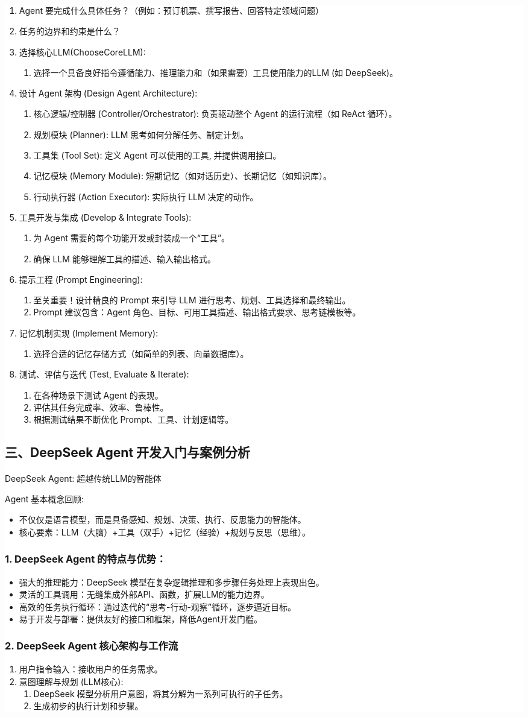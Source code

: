    1. Agent 要完成什么具体任务？（例如：预订机票、撰写报告、回答特定领域问题）  

   2. 任务的边界和约束是什么？

2. 选择核心LLM(ChooseCoreLLM):
   1. 选择一个具备良好指令遵循能力、推理能力和（如果需要）工具使用能力的LLM (如 DeepSeek)。


3. 设计 Agent 架构 (Design Agent Architecture):

   1. 核心逻辑/控制器 (Controller/Orchestrator): 负责驱动整个 Agent 的运行流程（如 ReAct 循环）。  

   2. 规划模块 (Planner): LLM 思考如何分解任务、制定计划。  

   3. 工具集 (Tool Set): 定义 Agent 可以使用的工具, 并提供调用接口。  

   4. 记忆模块 (Memory Module): 短期记忆（如对话历史）、长期记忆（如知识库）。  

   5. 行动执行器 (Action Executor): 实际执行 LLM 决定的动作。

4. 工具开发与集成 (Develop & Integrate Tools):

   1. 为 Agent 需要的每个功能开发或封装成一个“工具”。  

   2. 确保 LLM 能够理解工具的描述、输入输出格式。


5. 提示工程 (Prompt Engineering):
   1. 至关重要！设计精良的 Prompt 来引导 LLM 进行思考、规划、工具选择和最终输出。  
   1. Prompt 建议包含：Agent 角色、目标、可用工具描述、输出格式要求、思考链模板等。

6. 记忆机制实现 (Implement Memory):
   1. 选择合适的记忆存储方式（如简单的列表、向量数据库）。


7. 测试、评估与迭代 (Test, Evaluate & Iterate):
   1. 在各种场景下测试 Agent 的表现。  
   1. 评估其任务完成率、效率、鲁棒性。  
   1. 根据测试结果不断优化 Prompt、工具、计划逻辑等。


## 三、DeepSeek Agent 开发入门与案例分析

DeepSeek Agent: 超越传统LLM的智能体

Agent 基本概念回顾:

- 不仅仅是语言模型，而是具备感知、规划、决策、执行、反思能力的智能体。  
- 核心要素：LLM（大脑）+工具（双手）+记忆（经验）+规划与反思（思维）。

### 1. DeepSeek Agent 的特点与优势：

- 强大的推理能力：DeepSeek 模型在复杂逻辑推理和多步骤任务处理上表现出色。  
- 灵活的工具调用：无缝集成外部API、函数，扩展LLM的能力边界。  
- 高效的任务执行循环：通过迭代的“思考-行动-观察”循环，逐步逼近目标。  
- 易于开发与部署：提供友好的接口和框架，降低Agent开发门槛。

### 2. DeepSeek Agent 核心架构与工作流

1. 用户指令输入：接收用户的任务需求。  
2. 意图理解与规划 (LLM核心):
   1. DeepSeek 模型分析用户意图，将其分解为一系列可执行的子任务。
   2. 生成初步的执行计划和步骤。
